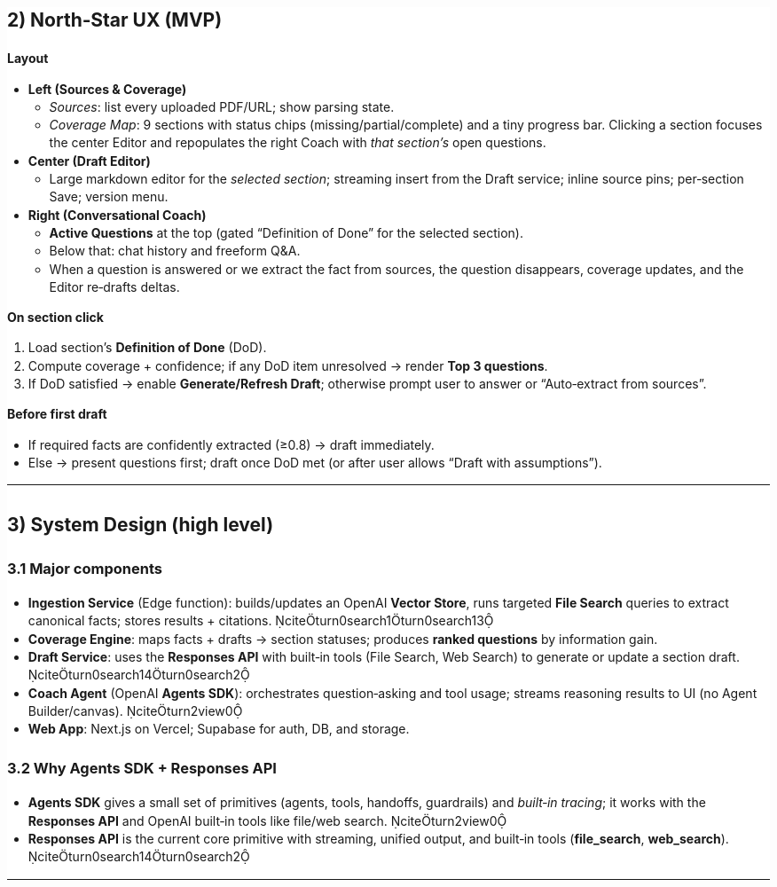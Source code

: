 
## 2) North‑Star UX (MVP)
**Layout**
- **Left (Sources & Coverage)**  
  - *Sources*: list every uploaded PDF/URL; show parsing state.  
  - *Coverage Map*: 9 sections with status chips (missing/partial/complete) and a tiny progress bar. Clicking a section focuses the center Editor and repopulates the right Coach with *that section’s* open questions.  
- **Center (Draft Editor)**  
  - Large markdown editor for the *selected section*; streaming insert from the Draft service; inline source pins; per‑section Save; version menu.  
- **Right (Conversational Coach)**  
  - **Active Questions** at the top (gated “Definition of Done” for the selected section).  
  - Below that: chat history and freeform Q&A.  
  - When a question is answered or we extract the fact from sources, the question disappears, coverage updates, and the Editor re‑drafts deltas.

**On section click**
1. Load section’s **Definition of Done** (DoD).  
2. Compute coverage + confidence; if any DoD item unresolved → render **Top 3 questions**.  
3. If DoD satisfied → enable **Generate/Refresh Draft**; otherwise prompt user to answer or “Auto‑extract from sources”.

**Before first draft**  
- If required facts are confidently extracted (≥0.8) → draft immediately.  
- Else → present questions first; draft once DoD met (or after user allows “Draft with assumptions”).

---

## 3) System Design (high level)
### 3.1 Major components
- **Ingestion Service** (Edge function): builds/updates an OpenAI **Vector Store**, runs targeted **File Search** queries to extract canonical facts; stores results + citations. citeturn0search1turn0search13  
- **Coverage Engine**: maps facts + drafts → section statuses; produces **ranked questions** by information gain.  
- **Draft Service**: uses the **Responses API** with built‑in tools (File Search, Web Search) to generate or update a section draft. citeturn0search14turn0search2  
- **Coach Agent** (OpenAI **Agents SDK**): orchestrates question‑asking and tool usage; streams reasoning results to UI (no Agent Builder/canvas). citeturn2view0  
- **Web App**: Next.js on Vercel; Supabase for auth, DB, and storage.

### 3.2 Why Agents SDK + Responses API
- **Agents SDK** gives a small set of primitives (agents, tools, handoffs, guardrails) and *built‑in tracing*; it works with the **Responses API** and OpenAI built‑in tools like file/web search. citeturn2view0  
- **Responses API** is the current core primitive with streaming, unified output, and built‑in tools (**file_search**, **web_search**). citeturn0search14turn0search2

---